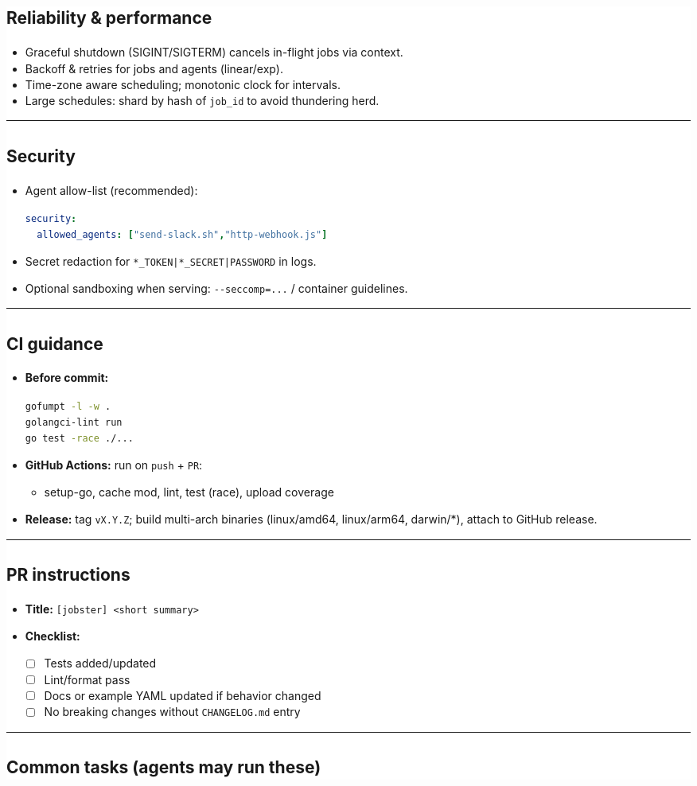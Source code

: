 
## Reliability & performance

* Graceful shutdown (SIGINT/SIGTERM) cancels in-flight jobs via context.
* Backoff & retries for jobs and agents (linear/exp).
* Time-zone aware scheduling; monotonic clock for intervals.
* Large schedules: shard by hash of `job_id` to avoid thundering herd.

---

## Security

* Agent allow-list (recommended):

  ```yaml
  security:
    allowed_agents: ["send-slack.sh","http-webhook.js"]
  ```
* Secret redaction for `*_TOKEN|*_SECRET|PASSWORD` in logs.
* Optional sandboxing when serving: `--seccomp=...` / container guidelines.

---

## CI guidance

* **Before commit:**

  ```bash
  gofumpt -l -w .
  golangci-lint run
  go test -race ./...
  ```
* **GitHub Actions:** run on `push` + `PR`:

    * setup-go, cache mod, lint, test (race), upload coverage
* **Release:** tag `vX.Y.Z`; build multi-arch binaries (linux/amd64, linux/arm64, darwin/*), attach to GitHub release.

---

## PR instructions

* **Title:** `[jobster] <short summary>`
* **Checklist:**

    * [ ] Tests added/updated
    * [ ] Lint/format pass
    * [ ] Docs or example YAML updated if behavior changed
    * [ ] No breaking changes without `CHANGELOG.md` entry

---

## Common tasks (agents may run these)
